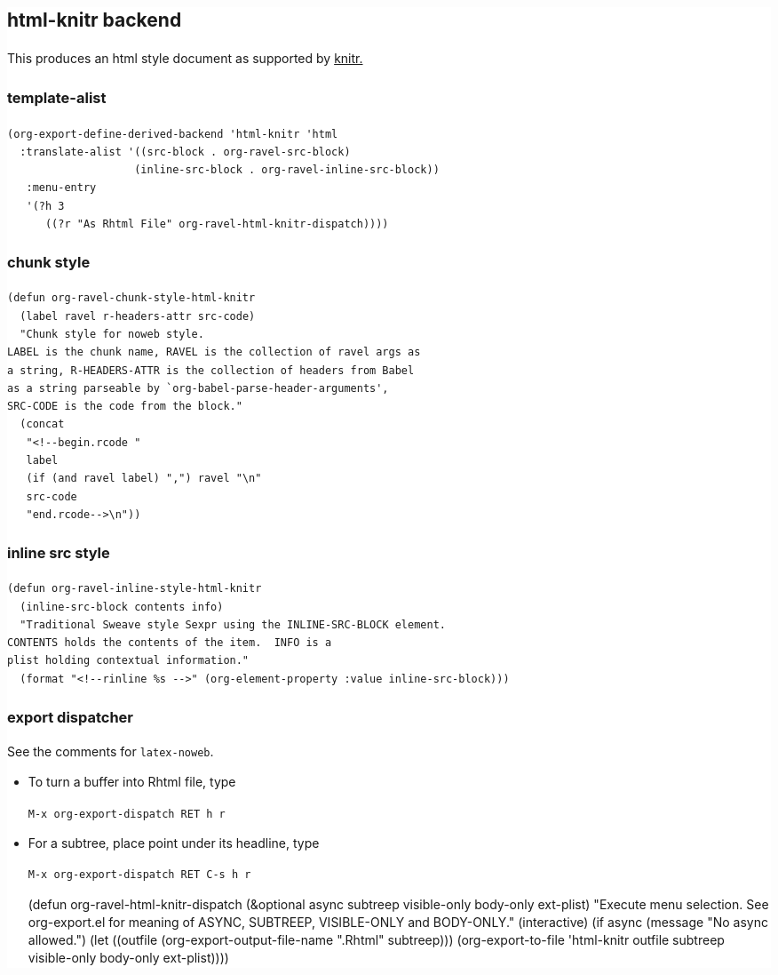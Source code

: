 ## html-knitr backend

This produces an html style document as supported by [knitr.](http://yihui.name/knitr/) 

### template-alist

    (org-export-define-derived-backend 'html-knitr 'html
      :translate-alist '((src-block . org-ravel-src-block)
                        (inline-src-block . org-ravel-inline-src-block))
       :menu-entry
       '(?h 3
          ((?r "As Rhtml File" org-ravel-html-knitr-dispatch))))

### chunk style

    (defun org-ravel-chunk-style-html-knitr 
      (label ravel r-headers-attr src-code)
      "Chunk style for noweb style.
    LABEL is the chunk name, RAVEL is the collection of ravel args as
    a string, R-HEADERS-ATTR is the collection of headers from Babel
    as a string parseable by `org-babel-parse-header-arguments',
    SRC-CODE is the code from the block."
      (concat
       "<!--begin.rcode "
       label
       (if (and ravel label) ",") ravel "\n"
       src-code
       "end.rcode-->\n"))

### inline src style

    (defun org-ravel-inline-style-html-knitr 
      (inline-src-block contents info)
      "Traditional Sweave style Sexpr using the INLINE-SRC-BLOCK element.
    CONTENTS holds the contents of the item.  INFO is a
    plist holding contextual information."
      (format "<!--rinline %s -->" (org-element-property :value inline-src-block)))

### export dispatcher

See the comments for `latex-noweb`.

-   To turn a buffer into Rhtml file, type
    
        M-x org-export-dispatch RET h r

-   For a subtree, place point under its headline, type
    
        M-x org-export-dispatch RET C-s h r

    (defun org-ravel-html-knitr-dispatch 
      (&optional async subtreep visible-only body-only ext-plist)
    "Execute menu selection. See org-export.el for meaning of ASYNC,
          SUBTREEP, VISIBLE-ONLY and BODY-ONLY."
    (interactive)
    (if async
        (message "No async allowed.")
      (let
          ((outfile  (org-export-output-file-name ".Rhtml" subtreep)))
           (org-export-to-file 'html-knitr 
                               outfile subtreep visible-only 
                               body-only ext-plist))))
